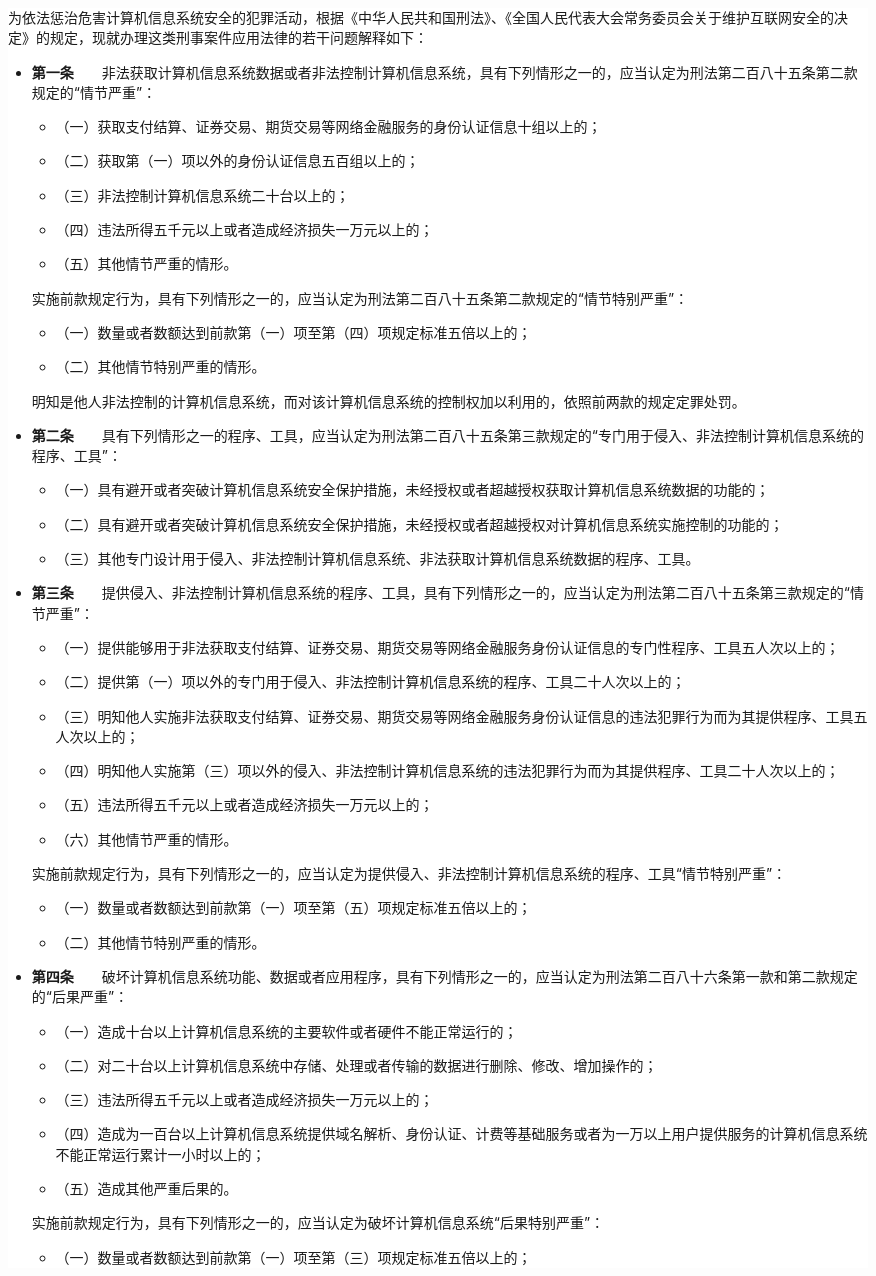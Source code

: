 为依法惩治危害计算机信息系统安全的犯罪活动，根据《中华人民共和国刑法》、《全国人民代表大会常务委员会关于维护互联网安全的决定》的规定，现就办理这类刑事案件应用法律的若干问题解释如下：

- **第一条**　　非法获取计算机信息系统数据或者非法控制计算机信息系统，具有下列情形之一的，应当认定为刑法第二百八十五条第二款规定的“情节严重”：

  - （一）获取支付结算、证券交易、期货交易等网络金融服务的身份认证信息十组以上的；

  - （二）获取第（一）项以外的身份认证信息五百组以上的；

  - （三）非法控制计算机信息系统二十台以上的；

  - （四）违法所得五千元以上或者造成经济损失一万元以上的；

  - （五）其他情节严重的情形。

  实施前款规定行为，具有下列情形之一的，应当认定为刑法第二百八十五条第二款规定的“情节特别严重”：

  - （一）数量或者数额达到前款第（一）项至第（四）项规定标准五倍以上的；

  - （二）其他情节特别严重的情形。

  明知是他人非法控制的计算机信息系统，而对该计算机信息系统的控制权加以利用的，依照前两款的规定定罪处罚。

- **第二条**　　具有下列情形之一的程序、工具，应当认定为刑法第二百八十五条第三款规定的“专门用于侵入、非法控制计算机信息系统的程序、工具”：

  - （一）具有避开或者突破计算机信息系统安全保护措施，未经授权或者超越授权获取计算机信息系统数据的功能的；

  - （二）具有避开或者突破计算机信息系统安全保护措施，未经授权或者超越授权对计算机信息系统实施控制的功能的；

  - （三）其他专门设计用于侵入、非法控制计算机信息系统、非法获取计算机信息系统数据的程序、工具。

- **第三条**　　提供侵入、非法控制计算机信息系统的程序、工具，具有下列情形之一的，应当认定为刑法第二百八十五条第三款规定的“情节严重”：

  - （一）提供能够用于非法获取支付结算、证券交易、期货交易等网络金融服务身份认证信息的专门性程序、工具五人次以上的；

  - （二）提供第（一）项以外的专门用于侵入、非法控制计算机信息系统的程序、工具二十人次以上的；

  - （三）明知他人实施非法获取支付结算、证券交易、期货交易等网络金融服务身份认证信息的违法犯罪行为而为其提供程序、工具五人次以上的；

  - （四）明知他人实施第（三）项以外的侵入、非法控制计算机信息系统的违法犯罪行为而为其提供程序、工具二十人次以上的；

  - （五）违法所得五千元以上或者造成经济损失一万元以上的；

  - （六）其他情节严重的情形。

  实施前款规定行为，具有下列情形之一的，应当认定为提供侵入、非法控制计算机信息系统的程序、工具“情节特别严重”：

  - （一）数量或者数额达到前款第（一）项至第（五）项规定标准五倍以上的；

  - （二）其他情节特别严重的情形。

- **第四条**　　破坏计算机信息系统功能、数据或者应用程序，具有下列情形之一的，应当认定为刑法第二百八十六条第一款和第二款规定的“后果严重”：

  - （一）造成十台以上计算机信息系统的主要软件或者硬件不能正常运行的；

  - （二）对二十台以上计算机信息系统中存储、处理或者传输的数据进行删除、修改、增加操作的；

  - （三）违法所得五千元以上或者造成经济损失一万元以上的；

  - （四）造成为一百台以上计算机信息系统提供域名解析、身份认证、计费等基础服务或者为一万以上用户提供服务的计算机信息系统不能正常运行累计一小时以上的；

  - （五）造成其他严重后果的。

  实施前款规定行为，具有下列情形之一的，应当认定为破坏计算机信息系统“后果特别严重”：

  - （一）数量或者数额达到前款第（一）项至第（三）项规定标准五倍以上的；
